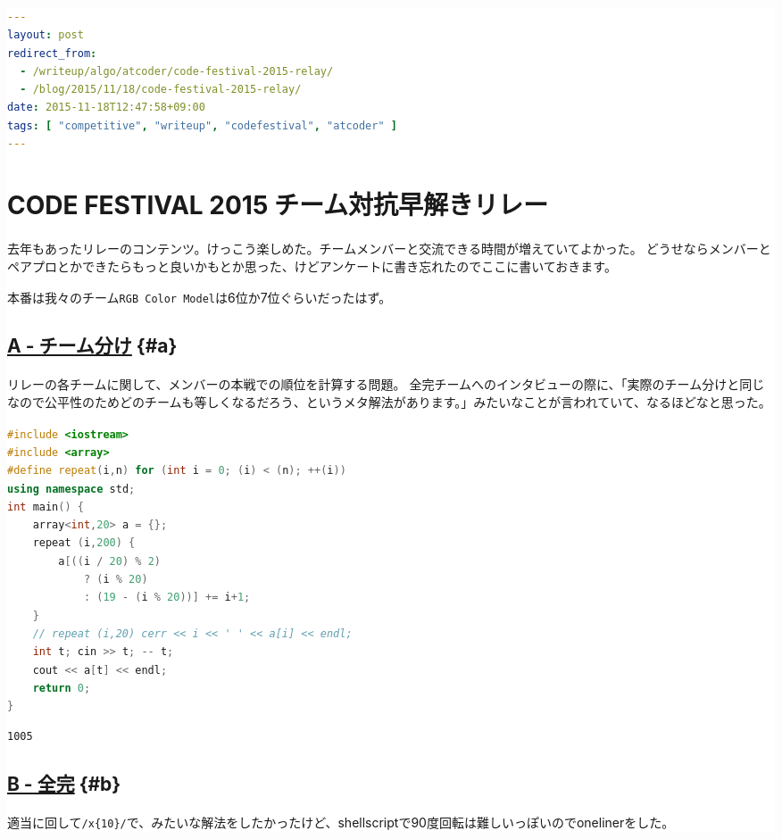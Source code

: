 ```yaml
---
layout: post
redirect_from:
  - /writeup/algo/atcoder/code-festival-2015-relay/
  - /blog/2015/11/18/code-festival-2015-relay/
date: 2015-11-18T12:47:58+09:00
tags: [ "competitive", "writeup", "codefestival", "atcoder" ]
---
```


# CODE FESTIVAL 2015 チーム対抗早解きリレー

去年もあったリレーのコンテンツ。けっこう楽しめた。チームメンバーと交流できる時間が増えていてよかった。
どうせならメンバーとペアプロとかできたらもっと良いかもとか思った、けどアンケートに書き忘れたのでここに書いておきます。

本番は我々のチーム`RGB Color Model`は6位か7位ぐらいだったはず。



## [A - チーム分け](https://beta.atcoder.jp/contests/code-festival-2015-relay/tasks/cf_2015_relay_a) {#a}

リレーの各チームに関して、メンバーの本戦での順位を計算する問題。
全完チームへのインタビューの際に、「実際のチーム分けと同じなので公平性のためどのチームも等しくなるだろう、というメタ解法があります。」みたいなことが言われていて、なるほどなと思った。

``` c++
#include <iostream>
#include <array>
#define repeat(i,n) for (int i = 0; (i) < (n); ++(i))
using namespace std;
int main() {
    array<int,20> a = {};
    repeat (i,200) {
        a[((i / 20) % 2)
            ? (i % 20)
            : (19 - (i % 20))] += i+1;
    }
    // repeat (i,20) cerr << i << ' ' << a[i] << endl;
    int t; cin >> t; -- t;
    cout << a[t] << endl;
    return 0;
}
```

``` plain
1005
```

## [B - 全完](https://beta.atcoder.jp/contests/code-festival-2015-relay/tasks/cf_2015_relay_b) {#b}

適当に回して`/x{10}/`で、みたいな解法をしたかったけど、shellscriptで90度回転は難しいっぽいのでonelinerをした。

